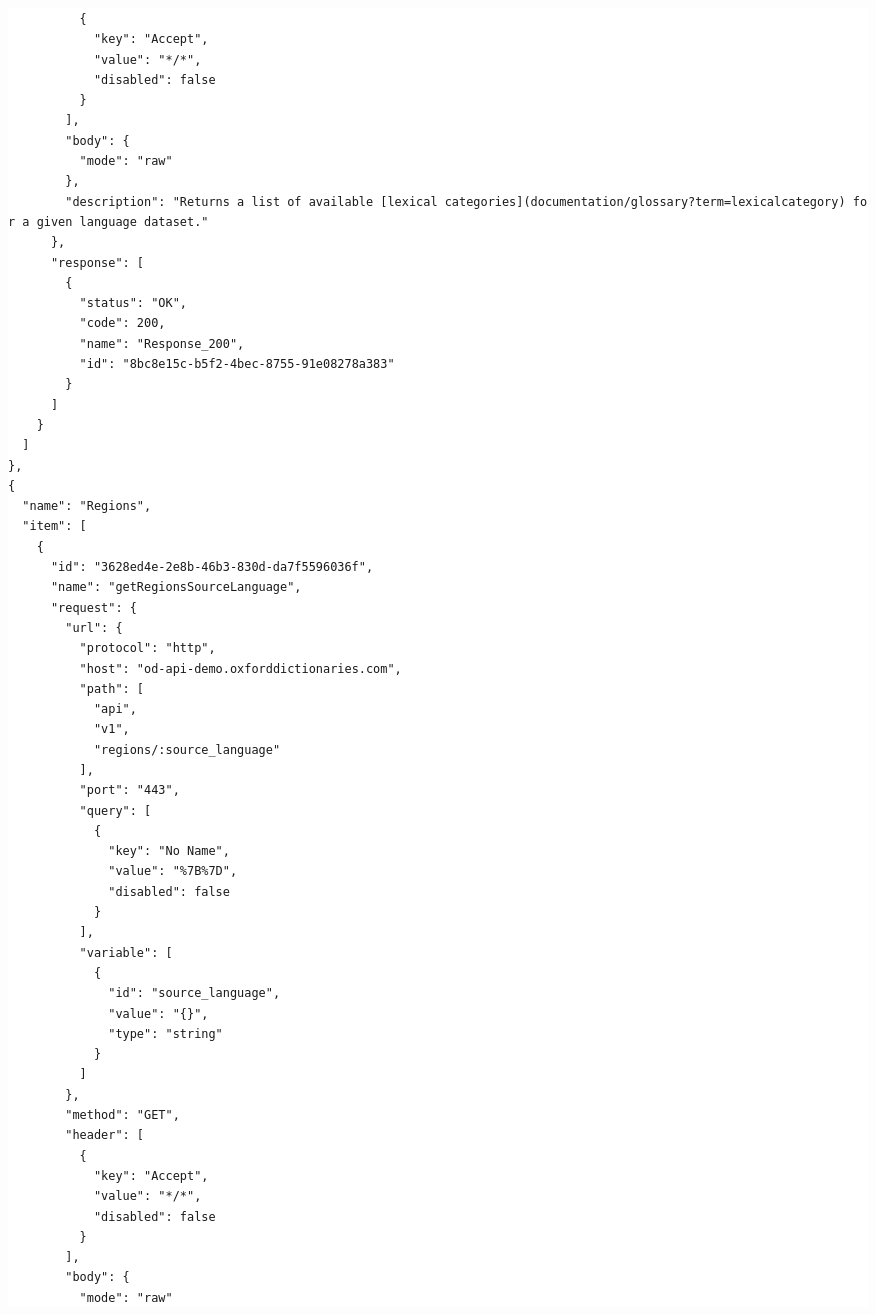               {
                "key": "Accept",
                "value": "*/*",
                "disabled": false
              }
            ],
            "body": {
              "mode": "raw"
            },
            "description": "Returns a list of available [lexical categories](documentation/glossary?term=lexicalcategory) for a given language dataset."
          },
          "response": [
            {
              "status": "OK",
              "code": 200,
              "name": "Response_200",
              "id": "8bc8e15c-b5f2-4bec-8755-91e08278a383"
            }
          ]
        }
      ]
    },
    {
      "name": "Regions",
      "item": [
        {
          "id": "3628ed4e-2e8b-46b3-830d-da7f5596036f",
          "name": "getRegionsSourceLanguage",
          "request": {
            "url": {
              "protocol": "http",
              "host": "od-api-demo.oxforddictionaries.com",
              "path": [
                "api",
                "v1",
                "regions/:source_language"
              ],
              "port": "443",
              "query": [
                {
                  "key": "No Name",
                  "value": "%7B%7D",
                  "disabled": false
                }
              ],
              "variable": [
                {
                  "id": "source_language",
                  "value": "{}",
                  "type": "string"
                }
              ]
            },
            "method": "GET",
            "header": [
              {
                "key": "Accept",
                "value": "*/*",
                "disabled": false
              }
            ],
            "body": {
              "mode": "raw"